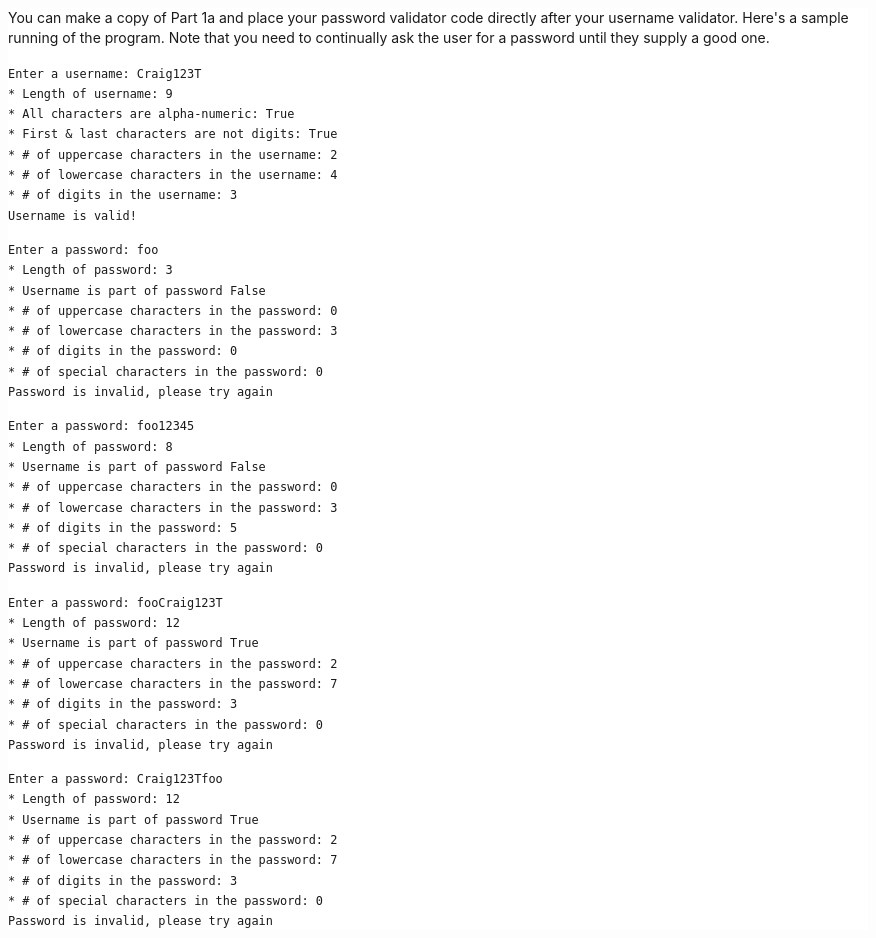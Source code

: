 You can make a copy of Part 1a and place your password validator code directly after your username validator. Here's a sample running of the program. Note that you need to continually ask the user for a password until they supply a good one.

```
Enter a username: Craig123T
* Length of username: 9
* All characters are alpha-numeric: True
* First & last characters are not digits: True
* # of uppercase characters in the username: 2
* # of lowercase characters in the username: 4
* # of digits in the username: 3
Username is valid!
```

```
Enter a password: foo
* Length of password: 3
* Username is part of password False
* # of uppercase characters in the password: 0
* # of lowercase characters in the password: 3
* # of digits in the password: 0
* # of special characters in the password: 0
Password is invalid, please try again
```

```
Enter a password: foo12345
* Length of password: 8
* Username is part of password False
* # of uppercase characters in the password: 0
* # of lowercase characters in the password: 3
* # of digits in the password: 5
* # of special characters in the password: 0
Password is invalid, please try again
```

```
Enter a password: fooCraig123T
* Length of password: 12
* Username is part of password True
* # of uppercase characters in the password: 2
* # of lowercase characters in the password: 7
* # of digits in the password: 3
* # of special characters in the password: 0
Password is invalid, please try again
```

```
Enter a password: Craig123Tfoo
* Length of password: 12
* Username is part of password True
* # of uppercase characters in the password: 2
* # of lowercase characters in the password: 7
* # of digits in the password: 3
* # of special characters in the password: 0
Password is invalid, please try again
```
